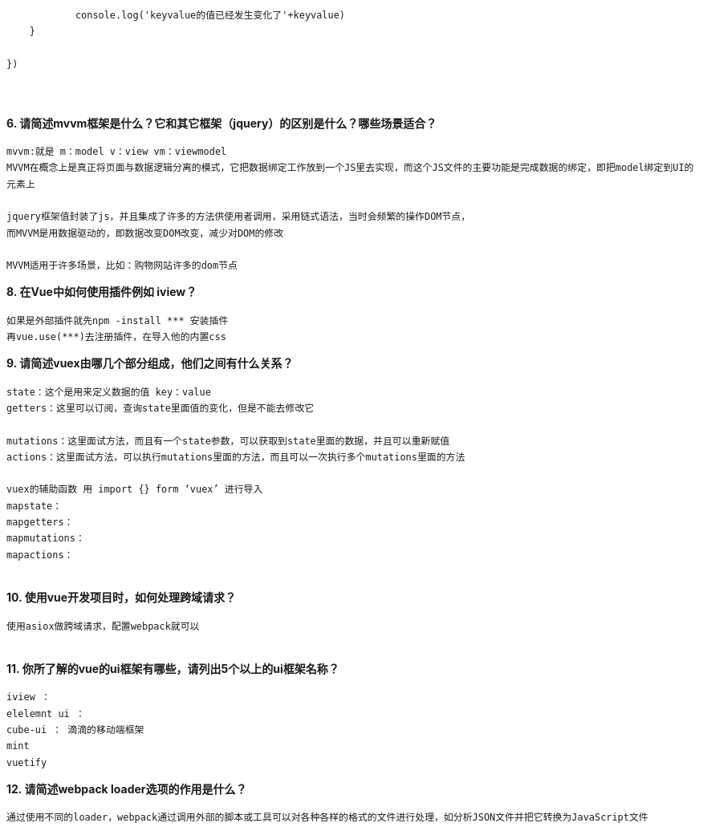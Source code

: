 ```
			console.log('keyvalue的值已经发生变化了'+keyvalue)
	}
		
})



```

**6. 请简述mvvm框架是什么？它和其它框架（jquery）的区别是什么？哪些场景适合？**
```
mvvm:就是 m：model v：view vm：viewmodel
MVVM在概念上是真正将页面与数据逻辑分离的模式，它把数据绑定工作放到一个JS里去实现，而这个JS文件的主要功能是完成数据的绑定，即把model绑定到UI的元素上

jquery框架值封装了js，并且集成了许多的方法供使用者调用，采用链式语法，当时会频繁的操作DOM节点，
而MVVM是用数据驱动的，即数据改变DOM改变，减少对DOM的修改

MVVM适用于许多场景，比如：购物网站许多的dom节点
```
**8. 在Vue中如何使用插件例如 iview？**
```
如果是外部插件就先npm -install *** 安装插件
再vue.use(***)去注册插件，在导入他的内置css

```

**9. 请简述vuex由哪几个部分组成，他们之间有什么关系？**


```
state：这个是用来定义数据的值 key：value
getters：这里可以订阅，查询state里面值的变化，但是不能去修改它

mutations：这里面试方法，而且有一个state参数，可以获取到state里面的数据，并且可以重新赋值 
actions：这里面试方法，可以执行mutations里面的方法，而且可以一次执行多个mutations里面的方法

vuex的辅助函数 用 import {} form ‘vuex’ 进行导入
mapstate：
mapgetters：
mapmutations：
mapactions：


```
**10. 使用vue开发项目时，如何处理跨域请求？**
```
使用asiox做跨域请求，配置webpack就可以


```

**11. 你所了解的vue的ui框架有哪些，请列出5个以上的ui框架名称？**
```
iview ：
elelemnt ui ：
cube-ui ： 滴滴的移动端框架
mint
vuetify

```
**12. 请简述webpack loader选项的作用是什么？**
```
通过使用不同的loader，webpack通过调用外部的脚本或工具可以对各种各样的格式的文件进行处理，如分析JSON文件并把它转换为JavaScript文件

```

